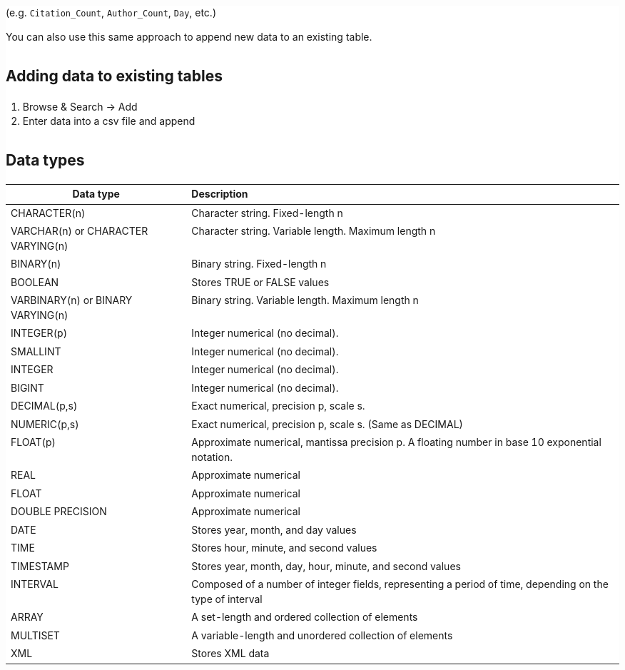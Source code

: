    (e.g. `Citation_Count`, `Author_Count`, `Day`, etc.)

You can also use this same approach to append new data to an existing table.


## Adding data to existing tables

1. Browse & Search -> Add
1. Enter data into a csv file and append


## <a name="datatypes"></a> Data types

| Data type                          | Description                                                                                              |
|------------------------------------|:---------------------------------------------------------------------------------------------------------|
| CHARACTER(n)                       | Character string. Fixed-length n                                                                         |
| VARCHAR(n) or CHARACTER VARYING(n) | Character string. Variable length. Maximum length n                                                      |
| BINARY(n)                          | Binary string. Fixed-length n                                                                            |
| BOOLEAN                            | Stores TRUE or FALSE values                                                                              |
| VARBINARY(n) or BINARY VARYING(n)  | Binary string. Variable length. Maximum length n                                                         |
| INTEGER(p)                         | Integer numerical (no decimal).                                                                          |
| SMALLINT                           | Integer numerical (no decimal).                                                                          |
| INTEGER                            | Integer numerical (no decimal).                                                                          |
| BIGINT                             | Integer numerical (no decimal).                                                                          |
| DECIMAL(p,s)                       | Exact numerical, precision p, scale s.                                                                   |
| NUMERIC(p,s)                       | Exact numerical, precision p, scale s. (Same as DECIMAL)                                                 |
| FLOAT(p)                           | Approximate numerical, mantissa precision p. A floating number in base 10 exponential notation.          |
| REAL                               | Approximate numerical                                                                                    |
| FLOAT                              | Approximate numerical                                                                                    |
| DOUBLE PRECISION                   | Approximate numerical                                                                                    |
| DATE                               | Stores year, month, and day values                                                                       |
| TIME                               | Stores hour, minute, and second values                                                                   |
| TIMESTAMP                          | Stores year, month, day, hour, minute, and second values                                                 |
| INTERVAL                           | Composed of a number of integer fields, representing a period of time, depending on the type of interval |
| ARRAY                              | A set-length and ordered collection of elements                                                          |
| MULTISET                           | A variable-length and unordered collection of elements                                                   |
| XML                                | Stores XML data                                                                                          |
